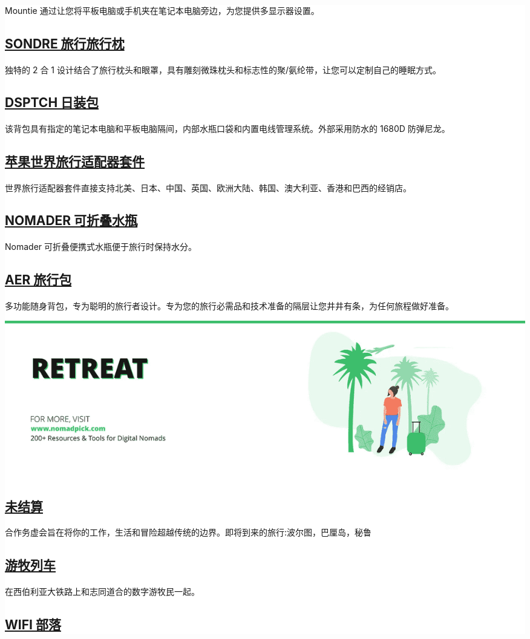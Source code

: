 Mountie 通过让您将平板电脑或手机夹在笔记本电脑旁边，为您提供多显示器设置。

## [SONDRE 旅行旅行枕](https://www.sondretravel.com/product/voyage-pillow/)

独特的 2 合 1 设计结合了旅行枕头和眼罩，具有雕刻微珠枕头和标志性的聚/氨纶带，让您可以定制自己的睡眠方式。

## [DSPTCH 日装包](https://www.dsptch.com/collections/packs/products/daypack)

该背包具有指定的笔记本电脑和平板电脑隔间，内部水瓶口袋和内置电线管理系统。外部采用防水的 1680D 防弹尼龙。

## [苹果世界旅行适配器套件](https://www.apple.com/shop/product/MD837AM/A/apple-world-travel-adapter-kit)

世界旅行适配器套件直接支持北美、日本、中国、英国、欧洲大陆、韩国、澳大利亚、香港和巴西的经销店。

## [NOMADER 可折叠水瓶](http://www.nomader.com/)

Nomader 可折叠便携式水瓶便于旅行时保持水分。

## [AER 旅行包](https://www.aersf.com/travel-pack-00014)

多功能随身背包，专为聪明的旅行者设计。专为您的旅行必需品和技术准备的隔层让您井井有条，为任何旅程做好准备。

[![](img/12736a76f37d75f68559e41361ea0c75.png)](https://www.nomadpick.com/collection/retreat/)

## [未结算](https://beunsettled.co/)

合作务虚会旨在将你的工作，生活和冒险超越传统的边界。即将到来的旅行:波尔图，巴厘岛，秘鲁

## [游牧列车](http://nomadtrain.co/)

在西伯利亚大铁路上和志同道合的数字游牧民一起。

## [WIFI 部落](https://wifitribe.co/)
